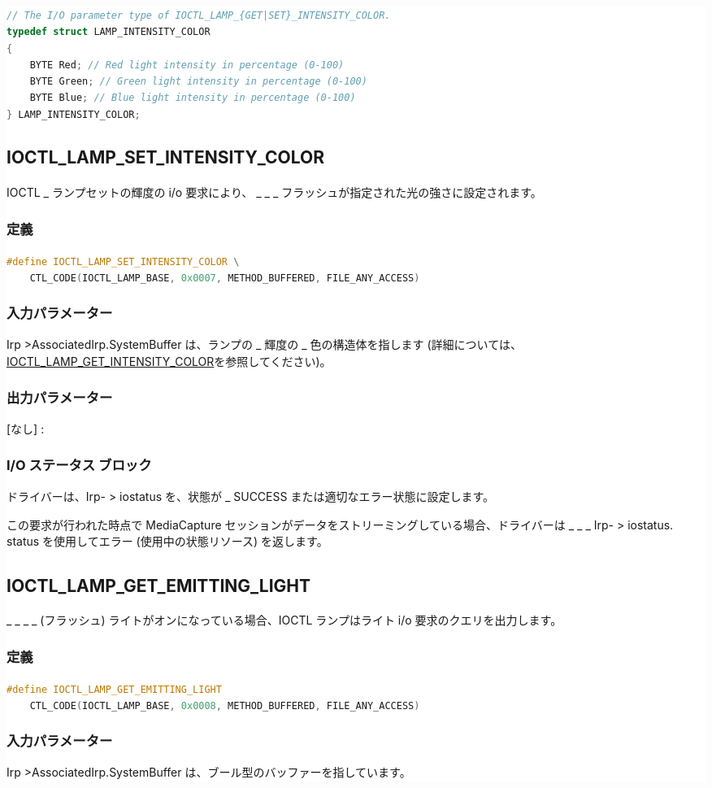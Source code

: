 ```cpp
// The I/O parameter type of IOCTL_LAMP_{GET|SET}_INTENSITY_COLOR.
typedef struct LAMP_INTENSITY_COLOR
{
    BYTE Red; // Red light intensity in percentage (0-100)
    BYTE Green; // Green light intensity in percentage (0-100)
    BYTE Blue; // Blue light intensity in percentage (0-100)
} LAMP_INTENSITY_COLOR;
```

## <a name="ioctl_lamp_set_intensity_color"></a>IOCTL_LAMP_SET_INTENSITY_COLOR

IOCTL \_ ランプセットの輝度の i/o 要求により、 \_ \_ \_ フラッシュが指定された光の強さに設定されます。

### <a name="definition"></a>定義

```cpp
#define IOCTL_LAMP_SET_INTENSITY_COLOR \
    CTL_CODE(IOCTL_LAMP_BASE, 0x0007, METHOD_BUFFERED, FILE_ANY_ACCESS)
```

### <a name="input-parameters"></a>入力パラメーター

Irp \>AssociatedIrp.SystemBuffer は、ランプの \_ 輝度の \_ 色の構造体を指します (詳細については、 [IOCTL_LAMP_GET_INTENSITY_COLOR](#ioctl_lamp_get_intensity_color)を参照してください)。

### <a name="output-parameters"></a>出力パラメーター

[なし] :

### <a name="io-status-block"></a>I/O ステータス ブロック

ドライバーは、Irp- \> iostatus を、状態が \_ SUCCESS または適切なエラー状態に設定します。

この要求が行われた時点で MediaCapture セッションがデータをストリーミングしている場合、ドライバーは \_ \_ \_ Irp- \> iostatus. status を使用してエラー (使用中の状態リソース) を返します。

## <a name="ioctl_lamp_get_emitting_light"></a>IOCTL_LAMP_GET_EMITTING_LIGHT

\_ \_ \_ \_ (フラッシュ) ライトがオンになっている場合、IOCTL ランプはライト i/o 要求のクエリを出力します。

### <a name="definition"></a>定義

```cpp
#define IOCTL_LAMP_GET_EMITTING_LIGHT
    CTL_CODE(IOCTL_LAMP_BASE, 0x0008, METHOD_BUFFERED, FILE_ANY_ACCESS)
```

### <a name="input-parameters"></a>入力パラメーター

Irp \>AssociatedIrp.SystemBuffer は、ブール型のバッファーを指しています。
